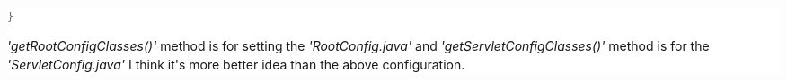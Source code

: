 ```java
}

```

_'getRootConfigClasses()'_ method is for setting the _'RootConfig.java'_ and _'getServletConfigClasses()'_ method is for the _'ServletConfig.java'_ I think it's more better idea than the above configuration.